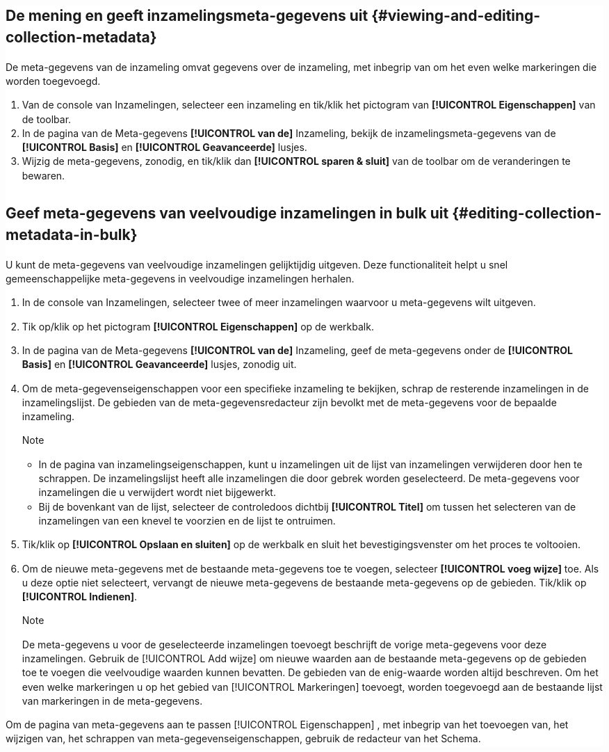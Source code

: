 ## De mening en geeft inzamelingsmeta-gegevens uit {#viewing-and-editing-collection-metadata}

De meta-gegevens van de inzameling omvat gegevens over de inzameling, met inbegrip van om het even welke markeringen die worden toegevoegd.

1. Van de console van Inzamelingen, selecteer een inzameling en tik/klik het pictogram van **[!UICONTROL Eigenschappen]** van de toolbar.
1. In de pagina van de Meta-gegevens **[!UICONTROL van de]** Inzameling, bekijk de inzamelingsmeta-gegevens van de **[!UICONTROL Basis]** en **[!UICONTROL Geavanceerde]** lusjes.
1. Wijzig de meta-gegevens, zonodig, en tik/klik dan **[!UICONTROL sparen &amp; sluit]** van de toolbar om de veranderingen te bewaren.

## Geef meta-gegevens van veelvoudige inzamelingen in bulk uit {#editing-collection-metadata-in-bulk}

U kunt de meta-gegevens van veelvoudige inzamelingen gelijktijdig uitgeven. Deze functionaliteit helpt u snel gemeenschappelijke meta-gegevens in veelvoudige inzamelingen herhalen.

1. In de console van Inzamelingen, selecteer twee of meer inzamelingen waarvoor u meta-gegevens wilt uitgeven.
1. Tik op/klik op het pictogram **[!UICONTROL Eigenschappen]** op de werkbalk.
1. In de pagina van de Meta-gegevens **[!UICONTROL van de]** Inzameling, geef de meta-gegevens onder de **[!UICONTROL Basis]** en **[!UICONTROL Geavanceerde]** lusjes, zonodig uit.
1. Om de meta-gegevenseigenschappen voor een specifieke inzameling te bekijken, schrap de resterende inzamelingen in de inzamelingslijst. De gebieden van de meta-gegevensredacteur zijn bevolkt met de meta-gegevens voor de bepaalde inzameling.

   >[!NOTE]
   >
   >* In de pagina van inzamelingseigenschappen, kunt u inzamelingen uit de lijst van inzamelingen verwijderen door hen te schrappen. De inzamelingslijst heeft alle inzamelingen die door gebrek worden geselecteerd. De meta-gegevens voor inzamelingen die u verwijdert wordt niet bijgewerkt.
   >* Bij de bovenkant van de lijst, selecteer de controledoos dichtbij **[!UICONTROL Titel]** om tussen het selecteren van de inzamelingen van een knevel te voorzien en de lijst te ontruimen.


1. Tik/klik op **[!UICONTROL Opslaan en sluiten]** op de werkbalk en sluit het bevestigingsvenster om het proces te voltooien.
1. Om de nieuwe meta-gegevens met de bestaande meta-gegevens toe te voegen, selecteer **[!UICONTROL voeg wijze]** toe. Als u deze optie niet selecteert, vervangt de nieuwe meta-gegevens de bestaande meta-gegevens op de gebieden. Tik/klik op **[!UICONTROL Indienen]**.

   >[!NOTE]
   >
   >De meta-gegevens u voor de geselecteerde inzamelingen toevoegt beschrijft de vorige meta-gegevens voor deze inzamelingen. Gebruik de [!UICONTROL Add wijze] om nieuwe waarden aan de bestaande meta-gegevens op de gebieden toe te voegen die veelvoudige waarden kunnen bevatten. De gebieden van de enig-waarde worden altijd beschreven. Om het even welke markeringen u op het gebied van [!UICONTROL Markeringen] toevoegt, worden toegevoegd aan de bestaande lijst van markeringen in de meta-gegevens.

Om de pagina van meta-gegevens aan te passen [!UICONTROL Eigenschappen] , met inbegrip van het toevoegen van, het wijzigen van, het schrappen van meta-gegevenseigenschappen, gebruik de redacteur van het Schema.
